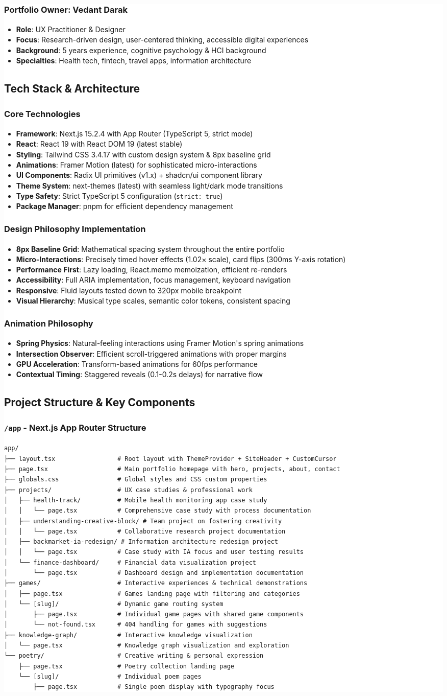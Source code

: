 ### Portfolio Owner: Vedant Darak
- **Role**: UX Practitioner & Designer
- **Focus**: Research-driven design, user-centered thinking, accessible digital experiences
- **Background**: 5 years experience, cognitive psychology & HCI background
- **Specialties**: Health tech, fintech, travel apps, information architecture

## Tech Stack & Architecture

### Core Technologies
- **Framework**: Next.js 15.2.4 with App Router (TypeScript 5, strict mode)
- **React**: React 19 with React DOM 19 (latest stable)
- **Styling**: Tailwind CSS 3.4.17 with custom design system & 8px baseline grid
- **Animations**: Framer Motion (latest) for sophisticated micro-interactions
- **UI Components**: Radix UI primitives (v1.x) + shadcn/ui component library
- **Theme System**: next-themes (latest) with seamless light/dark mode transitions
- **Type Safety**: Strict TypeScript 5 configuration (`strict: true`)
- **Package Manager**: pnpm for efficient dependency management

### Design Philosophy Implementation
- **8px Baseline Grid**: Mathematical spacing system throughout the entire portfolio
- **Micro-Interactions**: Precisely timed hover effects (1.02× scale), card flips (300ms Y-axis rotation)
- **Performance First**: Lazy loading, React.memo memoization, efficient re-renders
- **Accessibility**: Full ARIA implementation, focus management, keyboard navigation
- **Responsive**: Fluid layouts tested down to 320px mobile breakpoint
- **Visual Hierarchy**: Musical type scales, semantic color tokens, consistent spacing

### Animation Philosophy
- **Spring Physics**: Natural-feeling interactions using Framer Motion's spring animations
- **Intersection Observer**: Efficient scroll-triggered animations with proper margins
- **GPU Acceleration**: Transform-based animations for 60fps performance
- **Contextual Timing**: Staggered reveals (0.1-0.2s delays) for narrative flow

## Project Structure & Key Components

### `/app` - Next.js App Router Structure
```
app/
├── layout.tsx                 # Root layout with ThemeProvider + SiteHeader + CustomCursor
├── page.tsx                   # Main portfolio homepage with hero, projects, about, contact
├── globals.css                # Global styles and CSS custom properties
├── projects/                  # UX case studies & professional work
│   ├── health-track/          # Mobile health monitoring app case study
│   │   └── page.tsx           # Comprehensive case study with process documentation
│   ├── understanding-creative-block/ # Team project on fostering creativity
│   │   └── page.tsx           # Collaborative research project documentation
│   ├── backmarket-ia-redesign/ # Information architecture redesign project
│   │   └── page.tsx           # Case study with IA focus and user testing results
│   └── finance-dashboard/     # Financial data visualization project
│       └── page.tsx           # Dashboard design and implementation documentation
├── games/                     # Interactive experiences & technical demonstrations
│   ├── page.tsx               # Games landing page with filtering and categories
│   └── [slug]/                # Dynamic game routing system
│       ├── page.tsx           # Individual game pages with shared game components
│       └── not-found.tsx      # 404 handling for games with suggestions
├── knowledge-graph/           # Interactive knowledge visualization
│   └── page.tsx               # Knowledge graph visualization and exploration
└── poetry/                    # Creative writing & personal expression
    ├── page.tsx               # Poetry collection landing page
    └── [slug]/                # Individual poem pages
        ├── page.tsx           # Single poem display with typography focus
```